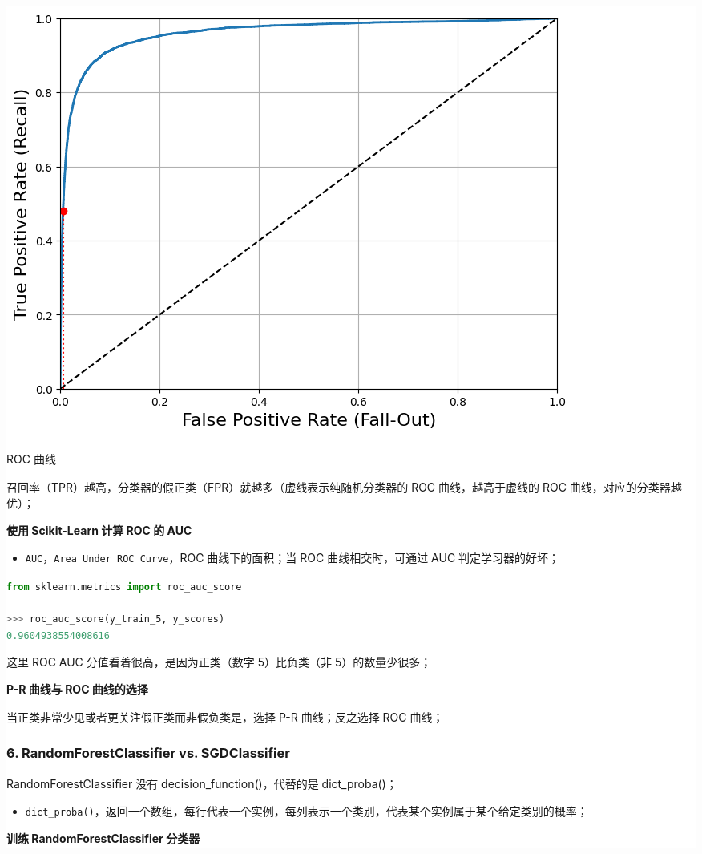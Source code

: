 ![](./assets/3/ROC%20曲线.png)<p class="caption">ROC 曲线</p>

召回率（TPR）越高，分类器的假正类（FPR）就越多（虚线表示纯随机分类器的 ROC 曲线，越高于虚线的 ROC 曲线，对应的分类器越优）；

**使用 Scikit-Learn 计算 ROC 的 AUC**

- `AUC`，`Area Under ROC Curve`，ROC 曲线下的面积；当 ROC 曲线相交时，可通过 AUC 判定学习器的好坏；

```python
from sklearn.metrics import roc_auc_score

>>> roc_auc_score(y_train_5, y_scores)
0.9604938554008616
```

这里 ROC AUC 分值看着很高，是因为正类（数字 5）比负类（非 5）的数量少很多；

**P-R 曲线与 ROC 曲线的选择**

当正类非常少见或者更关注假正类而非假负类是，选择 P-R 曲线；反之选择 ROC 曲线；

### 6. RandomForestClassifier vs. SGDClassifier

RandomForestClassifier 没有 decision_function()，代替的是 dict_proba()；

- `dict_proba()`，返回一个数组，每行代表一个实例，每列表示一个类别，代表某个实例属于某个给定类别的概率；

**训练 RandomForestClassifier 分类器**
